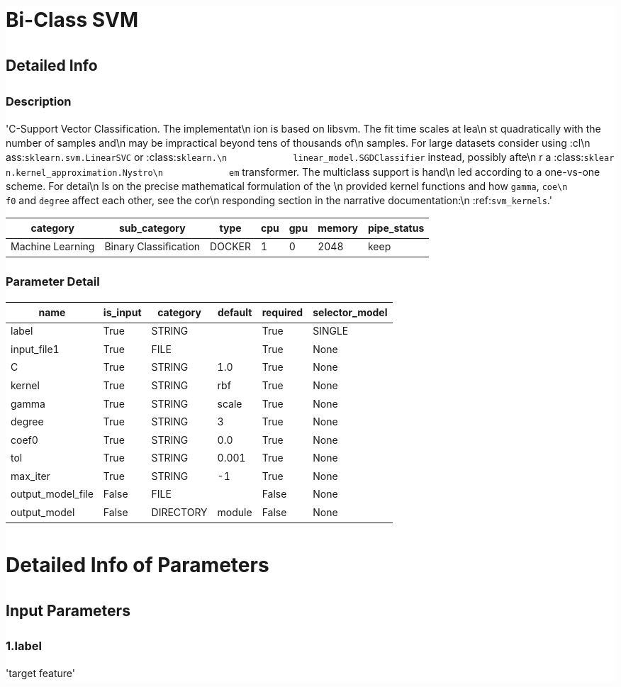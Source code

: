 # Bi-Class SVM
## Detailed Info
### Description
'C-Support Vector Classification.    The implementat\n             ion is based on libsvm. The fit time scales at lea\n             st    quadratically with the number of samples and\n              may be impractical    beyond tens of thousands of\n              samples. For large datasets    consider using :cl\n             ass:`sklearn.svm.LinearSVC` or    :class:`sklearn.\n             linear_model.SGDClassifier` instead, possibly afte\n             r a    :class:`sklearn.kernel_approximation.Nystro\n             em` transformer.    The multiclass support is hand\n             led according to a one-vs-one scheme.    For detai\n             ls on the precise mathematical formulation of the \n             provided    kernel functions and how `gamma`, `coe\n             f0` and `degree` affect each    other, see the cor\n             responding section in the narrative documentation:\n                 :ref:`svm_kernels`.'


| category | sub_category | type | cpu | gpu | memory | pipe_status |
| --- | --- | --- | --- | --- | --- | --- |
| Machine Learning | Binary Classification | DOCKER | 1 | 0 | 2048 | keep |


### Parameter Detail

| name | is_input | category | default | required | selector_model |
| --- | --- | --- | --- | --- | --- |
| label | True | STRING |  | True | SINGLE |
| input_file1 | True | FILE |  | True | None |
| C | True | STRING | 1.0 | True | None |
| kernel | True | STRING | rbf | True | None |
| gamma | True | STRING | scale | True | None |
| degree | True | STRING | 3 | True | None |
| coef0 | True | STRING | 0.0 | True | None |
| tol | True | STRING | 0.001 | True | None |
| max_iter | True | STRING | -1 | True | None |
| output_model_file | False | FILE |  | False | None |
| output_model | False | DIRECTORY | module | False | None |


# Detailed Info of Parameters
## Input Parameters
### 1.label
'target feature'
